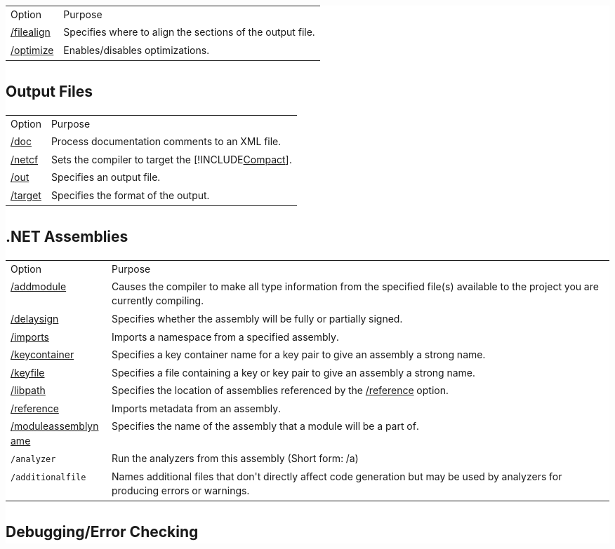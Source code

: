 |||  
|-|-|  
|Option|Purpose|  
|[/filealign](../../../visual-basic/reference/command-line-compiler/filealign.md)|Specifies where to align the sections of the output file.|  
|[/optimize](../../../visual-basic/reference/command-line-compiler/optimize.md)|Enables/disables optimizations.|  
  
## Output Files  
  
|||  
|-|-|  
|Option|Purpose|  
|[/doc](../../../visual-basic/reference/command-line-compiler/doc.md)|Process documentation comments to an XML file.|  
|[/netcf](../../../visual-basic/reference/command-line-compiler/netcf.md)|Sets the compiler to target the [!INCLUDE[Compact](../../../includes/compact-md.md)].|  
|[/out](../../../visual-basic/reference/command-line-compiler/out-visual-basic.md)|Specifies an output file.|  
|[/target](../../../visual-basic/reference/command-line-compiler/target-visual-basic.md)|Specifies the format of the output.|  
  
## .NET Assemblies  
  
|||  
|-|-|  
|Option|Purpose|  
|[/addmodule](../../../visual-basic/reference/command-line-compiler/addmodule.md)|Causes the compiler to make all type information from the specified file(s) available to the project you are currently compiling.|  
|[/delaysign](../../../visual-basic/reference/command-line-compiler/delaysign.md)|Specifies whether the assembly will be fully or partially signed.|  
|[/imports](../../../visual-basic/reference/command-line-compiler/imports-visual-basic.md)|Imports a namespace from a specified assembly.|  
|[/keycontainer](../../../visual-basic/reference/command-line-compiler/keycontainer.md)|Specifies a key container name for a key pair to give an assembly a strong name.|  
|[/keyfile](../../../visual-basic/reference/command-line-compiler/keyfile.md)|Specifies a file containing a key or key pair to give an assembly a strong name.|  
|[/libpath](../../../visual-basic/reference/command-line-compiler/libpath.md)|Specifies the location of assemblies referenced by the [/reference](../../../visual-basic/reference/command-line-compiler/reference-visual-basic.md) option.|  
|[/reference](../../../visual-basic/reference/command-line-compiler/reference-visual-basic.md)|Imports metadata from an assembly.|  
|[/moduleassemblyname](../../../visual-basic/reference/command-line-compiler/moduleassemblyname.md)|Specifies the name of the assembly that a module will be a part of.|  
|`/analyzer`|Run the analyzers from this assembly (Short form: /a)|  
|`/additionalfile`|Names additional files that don't directly affect code generation but may be used by analyzers for producing errors or warnings.|  
  
## Debugging/Error Checking  
  